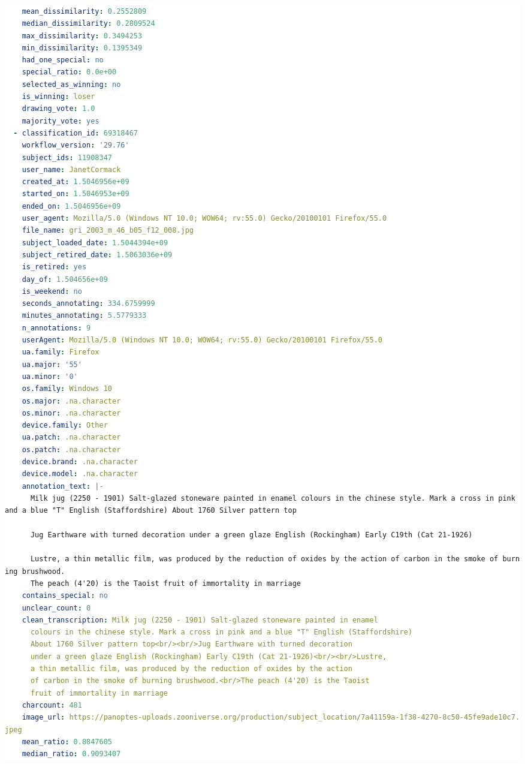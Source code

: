 ```yaml
    mean_dissimilarity: 0.2552809
    median_dissimilarity: 0.2809524
    max_dissimilarity: 0.3494253
    min_dissimilarity: 0.1395349
    had_one_special: no
    special_ratio: 0.0e+00
    selected_as_winning: no
    is_winning: loser
    drawing_vote: 1.0
    majority_vote: yes
  - classification_id: 69318467
    workflow_version: '29.76'
    subject_ids: 11908347
    user_name: JanetCormack
    created_at: 1.5046956e+09
    started_on: 1.5046953e+09
    ended_on: 1.5046956e+09
    user_agent: Mozilla/5.0 (Windows NT 10.0; WOW64; rv:55.0) Gecko/20100101 Firefox/55.0
    file_name: gri_2003_m_46_b05_f12_008.jpg
    subject_loaded_date: 1.5044394e+09
    subject_retired_date: 1.5063036e+09
    is_retired: yes
    day_of: 1.504656e+09
    is_weekend: no
    seconds_annotating: 334.6759999
    minutes_annotating: 5.5779333
    n_annotations: 9
    userAgent: Mozilla/5.0 (Windows NT 10.0; WOW64; rv:55.0) Gecko/20100101 Firefox/55.0
    ua.family: Firefox
    ua.major: '55'
    ua.minor: '0'
    os.family: Windows 10
    os.major: .na.character
    os.minor: .na.character
    device.family: Other
    ua.patch: .na.character
    os.patch: .na.character
    device.brand: .na.character
    device.model: .na.character
    annotation_text: |-
      Milk jug (2250 - 1901) Salt-glazed stoneware painted in enamel colours in the chinese style. Mark a cross in pink and a blue "T" English (Staffordshire) About 1760 Silver pattern top

      Jug Earthware with turned decoration under a green glaze English (Rockingham) Early C19th (Cat 21-1926)

      Lustre, a thin metallic film, was produced by the reduction of oxides by the action of carbon in the smoke of burning brushwood.
      The peach (4'20) is the Taoist fruit of immortality in marriage
    contains_special: no
    unclear_count: 0
    clean_transcription: Milk jug (2250 - 1901) Salt-glazed stoneware painted in enamel
      colours in the chinese style. Mark a cross in pink and a blue "T" English (Staffordshire)
      About 1760 Silver pattern top<br/><br/>Jug Earthware with turned decoration
      under a green glaze English (Rockingham) Early C19th (Cat 21-1926)<br/><br/>Lustre,
      a thin metallic film, was produced by the reduction of oxides by the action
      of carbon in the smoke of burning brushwood.<br/>The peach (4'20) is the Taoist
      fruit of immortality in marriage
    charcount: 481
    image_url: https://panoptes-uploads.zooniverse.org/production/subject_location/7a41159a-1f38-4270-8c50-45fe9ade10c7.jpeg
    mean_ratio: 0.8847605
    median_ratio: 0.9093407
```